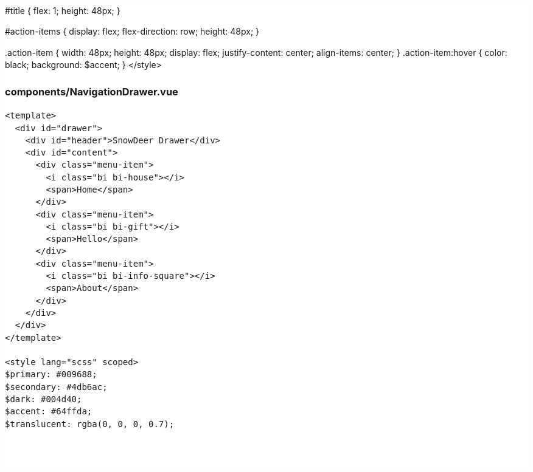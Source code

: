 #title {
  flex: 1;
  height: 48px;
}

#action-items {
  display: flex;
  flex-direction: row;
  height: 48px;
}

.action-item {
  width: 48px;
  height: 48px;
  display: flex;
  justify-content: center;
  align-items: center;
}
.action-item:hover {
  color: black;
  background: $accent;
}
&lt;/style&gt;
</pre>

### components/NavigationDrawer.vue

<pre class="prettyprint">
&lt;template&gt;
  &lt;div id="drawer"&gt;
    &lt;div id="header"&gt;SnowDeer Drawer&lt;/div&gt;
    &lt;div id="content"&gt;
      &lt;div class="menu-item"&gt;
        &lt;i class="bi bi-house"&gt;&lt;/i&gt;
        &lt;span&gt;Home&lt;/span&gt;
      &lt;/div&gt;
      &lt;div class="menu-item"&gt;
        &lt;i class="bi bi-gift"&gt;&lt;/i&gt;
        &lt;span&gt;Hello&lt;/span&gt;
      &lt;/div&gt;
      &lt;div class="menu-item"&gt;
        &lt;i class="bi bi-info-square"&gt;&lt;/i&gt;
        &lt;span&gt;About&lt;/span&gt;
      &lt;/div&gt;
    &lt;/div&gt;
  &lt;/div&gt;
&lt;/template&gt;

&lt;style lang="scss" scoped&gt;
$primary: #009688;
$secondary: #4db6ac;
$dark: #004d40;
$accent: #64ffda;
$translucent: rgba(0, 0, 0, 0.7);
